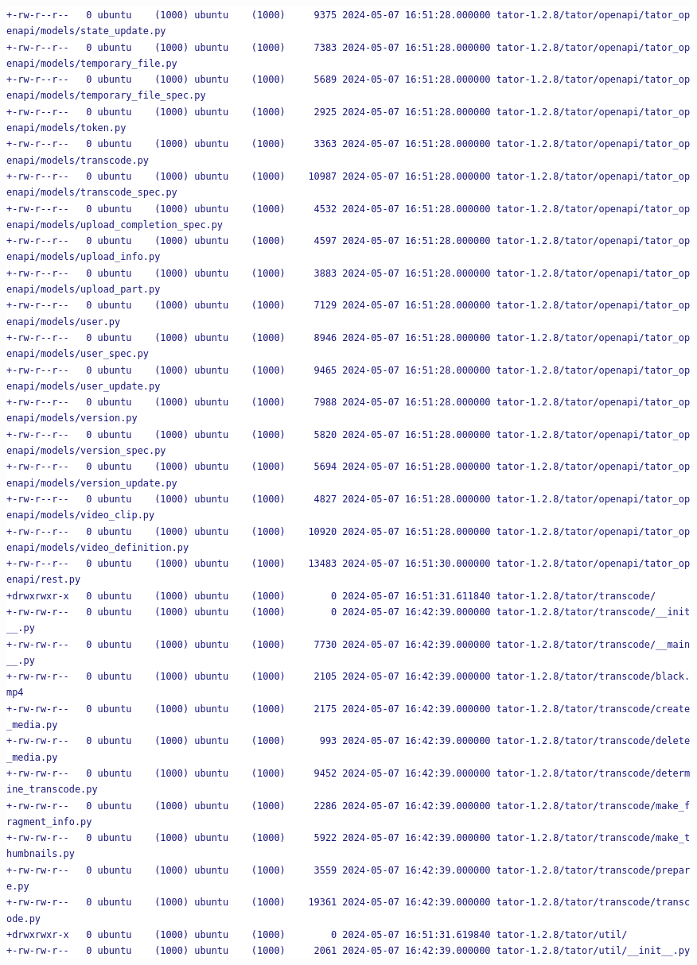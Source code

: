 ```diff
+-rw-r--r--   0 ubuntu    (1000) ubuntu    (1000)     9375 2024-05-07 16:51:28.000000 tator-1.2.8/tator/openapi/tator_openapi/models/state_update.py
+-rw-r--r--   0 ubuntu    (1000) ubuntu    (1000)     7383 2024-05-07 16:51:28.000000 tator-1.2.8/tator/openapi/tator_openapi/models/temporary_file.py
+-rw-r--r--   0 ubuntu    (1000) ubuntu    (1000)     5689 2024-05-07 16:51:28.000000 tator-1.2.8/tator/openapi/tator_openapi/models/temporary_file_spec.py
+-rw-r--r--   0 ubuntu    (1000) ubuntu    (1000)     2925 2024-05-07 16:51:28.000000 tator-1.2.8/tator/openapi/tator_openapi/models/token.py
+-rw-r--r--   0 ubuntu    (1000) ubuntu    (1000)     3363 2024-05-07 16:51:28.000000 tator-1.2.8/tator/openapi/tator_openapi/models/transcode.py
+-rw-r--r--   0 ubuntu    (1000) ubuntu    (1000)    10987 2024-05-07 16:51:28.000000 tator-1.2.8/tator/openapi/tator_openapi/models/transcode_spec.py
+-rw-r--r--   0 ubuntu    (1000) ubuntu    (1000)     4532 2024-05-07 16:51:28.000000 tator-1.2.8/tator/openapi/tator_openapi/models/upload_completion_spec.py
+-rw-r--r--   0 ubuntu    (1000) ubuntu    (1000)     4597 2024-05-07 16:51:28.000000 tator-1.2.8/tator/openapi/tator_openapi/models/upload_info.py
+-rw-r--r--   0 ubuntu    (1000) ubuntu    (1000)     3883 2024-05-07 16:51:28.000000 tator-1.2.8/tator/openapi/tator_openapi/models/upload_part.py
+-rw-r--r--   0 ubuntu    (1000) ubuntu    (1000)     7129 2024-05-07 16:51:28.000000 tator-1.2.8/tator/openapi/tator_openapi/models/user.py
+-rw-r--r--   0 ubuntu    (1000) ubuntu    (1000)     8946 2024-05-07 16:51:28.000000 tator-1.2.8/tator/openapi/tator_openapi/models/user_spec.py
+-rw-r--r--   0 ubuntu    (1000) ubuntu    (1000)     9465 2024-05-07 16:51:28.000000 tator-1.2.8/tator/openapi/tator_openapi/models/user_update.py
+-rw-r--r--   0 ubuntu    (1000) ubuntu    (1000)     7988 2024-05-07 16:51:28.000000 tator-1.2.8/tator/openapi/tator_openapi/models/version.py
+-rw-r--r--   0 ubuntu    (1000) ubuntu    (1000)     5820 2024-05-07 16:51:28.000000 tator-1.2.8/tator/openapi/tator_openapi/models/version_spec.py
+-rw-r--r--   0 ubuntu    (1000) ubuntu    (1000)     5694 2024-05-07 16:51:28.000000 tator-1.2.8/tator/openapi/tator_openapi/models/version_update.py
+-rw-r--r--   0 ubuntu    (1000) ubuntu    (1000)     4827 2024-05-07 16:51:28.000000 tator-1.2.8/tator/openapi/tator_openapi/models/video_clip.py
+-rw-r--r--   0 ubuntu    (1000) ubuntu    (1000)    10920 2024-05-07 16:51:28.000000 tator-1.2.8/tator/openapi/tator_openapi/models/video_definition.py
+-rw-r--r--   0 ubuntu    (1000) ubuntu    (1000)    13483 2024-05-07 16:51:30.000000 tator-1.2.8/tator/openapi/tator_openapi/rest.py
+drwxrwxr-x   0 ubuntu    (1000) ubuntu    (1000)        0 2024-05-07 16:51:31.611840 tator-1.2.8/tator/transcode/
+-rw-rw-r--   0 ubuntu    (1000) ubuntu    (1000)        0 2024-05-07 16:42:39.000000 tator-1.2.8/tator/transcode/__init__.py
+-rw-rw-r--   0 ubuntu    (1000) ubuntu    (1000)     7730 2024-05-07 16:42:39.000000 tator-1.2.8/tator/transcode/__main__.py
+-rw-rw-r--   0 ubuntu    (1000) ubuntu    (1000)     2105 2024-05-07 16:42:39.000000 tator-1.2.8/tator/transcode/black.mp4
+-rw-rw-r--   0 ubuntu    (1000) ubuntu    (1000)     2175 2024-05-07 16:42:39.000000 tator-1.2.8/tator/transcode/create_media.py
+-rw-rw-r--   0 ubuntu    (1000) ubuntu    (1000)      993 2024-05-07 16:42:39.000000 tator-1.2.8/tator/transcode/delete_media.py
+-rw-rw-r--   0 ubuntu    (1000) ubuntu    (1000)     9452 2024-05-07 16:42:39.000000 tator-1.2.8/tator/transcode/determine_transcode.py
+-rw-rw-r--   0 ubuntu    (1000) ubuntu    (1000)     2286 2024-05-07 16:42:39.000000 tator-1.2.8/tator/transcode/make_fragment_info.py
+-rw-rw-r--   0 ubuntu    (1000) ubuntu    (1000)     5922 2024-05-07 16:42:39.000000 tator-1.2.8/tator/transcode/make_thumbnails.py
+-rw-rw-r--   0 ubuntu    (1000) ubuntu    (1000)     3559 2024-05-07 16:42:39.000000 tator-1.2.8/tator/transcode/prepare.py
+-rw-rw-r--   0 ubuntu    (1000) ubuntu    (1000)    19361 2024-05-07 16:42:39.000000 tator-1.2.8/tator/transcode/transcode.py
+drwxrwxr-x   0 ubuntu    (1000) ubuntu    (1000)        0 2024-05-07 16:51:31.619840 tator-1.2.8/tator/util/
+-rw-rw-r--   0 ubuntu    (1000) ubuntu    (1000)     2061 2024-05-07 16:42:39.000000 tator-1.2.8/tator/util/__init__.py
```